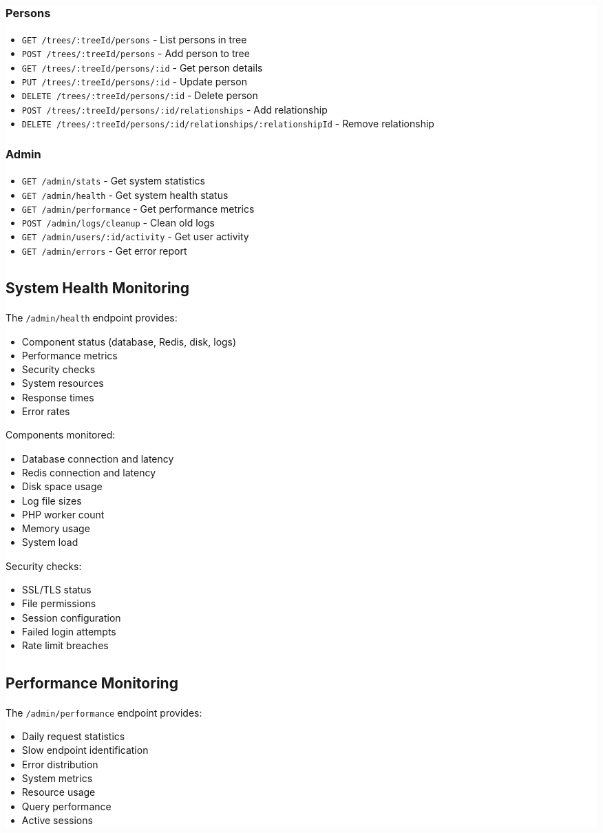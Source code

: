 ### Persons
- `GET /trees/:treeId/persons` - List persons in tree
- `POST /trees/:treeId/persons` - Add person to tree
- `GET /trees/:treeId/persons/:id` - Get person details
- `PUT /trees/:treeId/persons/:id` - Update person
- `DELETE /trees/:treeId/persons/:id` - Delete person
- `POST /trees/:treeId/persons/:id/relationships` - Add relationship
- `DELETE /trees/:treeId/persons/:id/relationships/:relationshipId` - Remove relationship

### Admin
- `GET /admin/stats` - Get system statistics
- `GET /admin/health` - Get system health status
- `GET /admin/performance` - Get performance metrics
- `POST /admin/logs/cleanup` - Clean old logs
- `GET /admin/users/:id/activity` - Get user activity
- `GET /admin/errors` - Get error report

## System Health Monitoring

The `/admin/health` endpoint provides:
- Component status (database, Redis, disk, logs)
- Performance metrics
- Security checks
- System resources
- Response times
- Error rates

Components monitored:
- Database connection and latency
- Redis connection and latency
- Disk space usage
- Log file sizes
- PHP worker count
- Memory usage
- System load

Security checks:
- SSL/TLS status
- File permissions
- Session configuration
- Failed login attempts
- Rate limit breaches

## Performance Monitoring

The `/admin/performance` endpoint provides:
- Daily request statistics
- Slow endpoint identification
- Error distribution
- System metrics
- Resource usage
- Query performance
- Active sessions
